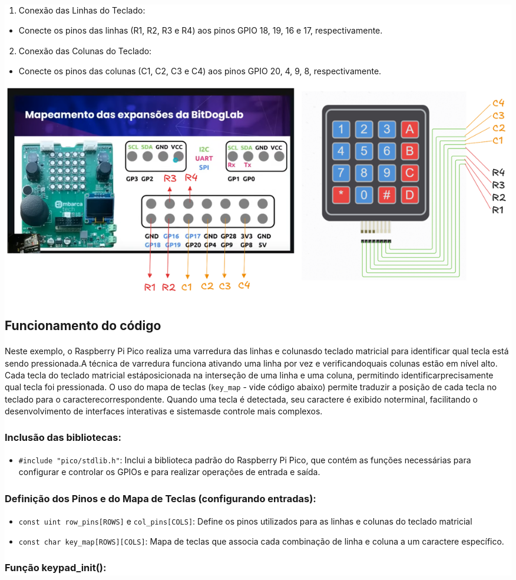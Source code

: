 1. Conexão das Linhas do Teclado:
- Conecte os pinos das linhas (R1, R2, R3 e R4) aos pinos GPIO 18, 19, 16 e 17, respectivamente.

2. Conexão das Colunas do Teclado:
- Conecte os pinos das colunas (C1, C2, C3 e C4) aos pinos GPIO 20, 4, 9, 8, respectivamente.

![Figura](images/esquema_geral.png)

## Funcionamento do código

Neste exemplo, o Raspberry Pi Pico realiza uma varredura das linhas e colunasdo teclado matricial para identificar qual tecla está sendo pressionada.A técnica de varredura funciona ativando uma linha por vez e verificandoquais colunas estão em nível alto. Cada tecla do teclado matricial estáposicionada na interseção de uma linha e uma coluna, permitindo identificarprecisamente qual tecla foi pressionada. O uso do mapa de teclas (`key_map` - vide código abaixo) permite traduzir a posição de cada tecla no teclado para o caracterecorrespondente. Quando uma tecla é detectada, seu caractere é exibido noterminal, facilitando o desenvolvimento de interfaces interativas e sistemasde controle mais complexos.

### Inclusão das bibliotecas:

- `#include "pico/stdlib.h"`: Inclui a biblioteca padrão do Raspberry Pi Pico, que contém as funções necessárias para configurar e controlar os GPIOs e para realizar operações de entrada e saída.

### Definição dos Pinos e do Mapa de Teclas (configurando entradas):

- `const uint row_pins[ROWS]` e `col_pins[COLS]`: Define os pinos utilizados para as linhas e colunas do teclado matricial

- `const char key_map[ROWS][COLS]`: Mapa de teclas que associa cada combinação de linha e coluna a um caractere específico.

### Função keypad_init():
